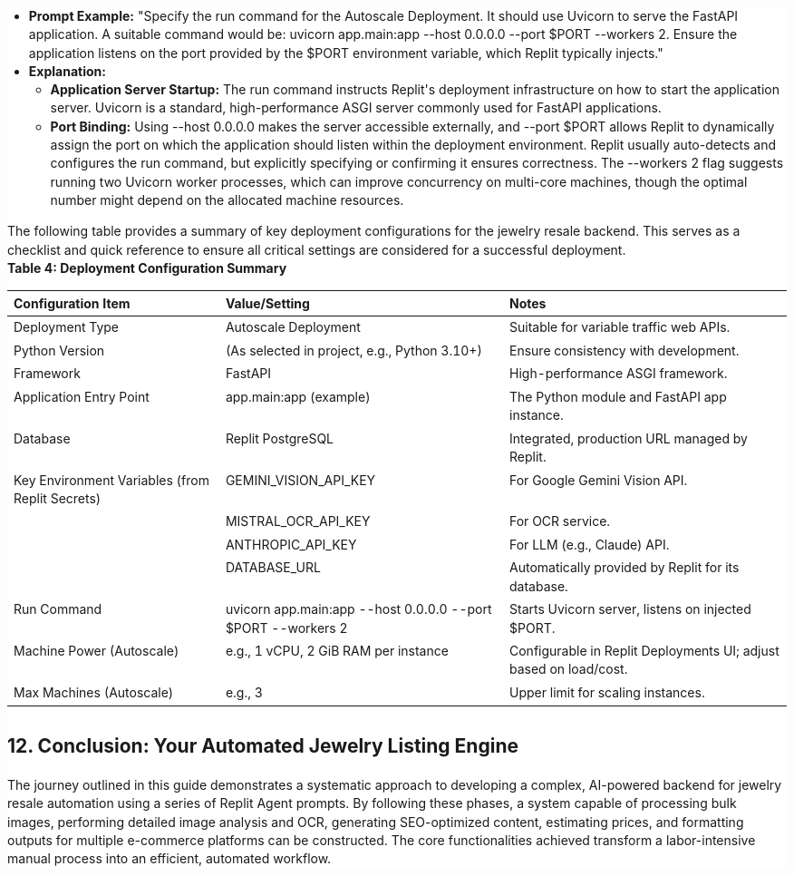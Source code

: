 * **Prompt Example:** "Specify the run command for the Autoscale Deployment. It should use Uvicorn to serve the FastAPI application. A suitable command would be: uvicorn app.main:app \--host 0.0.0.0 \--port $PORT \--workers 2\. Ensure the application listens on the port provided by the $PORT environment variable, which Replit typically injects."  
* **Explanation:**  
  * **Application Server Startup:** The run command instructs Replit's deployment infrastructure on how to start the application server. Uvicorn is a standard, high-performance ASGI server commonly used for FastAPI applications.  
  * **Port Binding:** Using \--host 0.0.0.0 makes the server accessible externally, and \--port $PORT allows Replit to dynamically assign the port on which the application should listen within the deployment environment. Replit usually auto-detects and configures the run command, but explicitly specifying or confirming it ensures correctness. The \--workers 2 flag suggests running two Uvicorn worker processes, which can improve concurrency on multi-core machines, though the optimal number might depend on the allocated machine resources.

The following table provides a summary of key deployment configurations for the jewelry resale backend. This serves as a checklist and quick reference to ensure all critical settings are considered for a successful deployment.  
**Table 4: Deployment Configuration Summary**

| Configuration Item | Value/Setting | Notes |
| :---- | :---- | :---- |
| Deployment Type | Autoscale Deployment | Suitable for variable traffic web APIs. |
| Python Version | (As selected in project, e.g., Python 3.10+) | Ensure consistency with development. |
| Framework | FastAPI | High-performance ASGI framework. |
| Application Entry Point | app.main:app (example) | The Python module and FastAPI app instance. |
| Database | Replit PostgreSQL | Integrated, production URL managed by Replit. |
| Key Environment Variables (from Replit Secrets) | GEMINI\_VISION\_API\_KEY | For Google Gemini Vision API. |
|  | MISTRAL\_OCR\_API\_KEY | For OCR service. |
|  | ANTHROPIC\_API\_KEY | For LLM (e.g., Claude) API. |
|  | DATABASE\_URL | Automatically provided by Replit for its database. |
| Run Command | uvicorn app.main:app \--host 0.0.0.0 \--port $PORT \--workers 2 | Starts Uvicorn server, listens on injected $PORT. |
| Machine Power (Autoscale) | e.g., 1 vCPU, 2 GiB RAM per instance | Configurable in Replit Deployments UI; adjust based on load/cost. |
| Max Machines (Autoscale) | e.g., 3 | Upper limit for scaling instances. |

## **12\. Conclusion: Your Automated Jewelry Listing Engine**

The journey outlined in this guide demonstrates a systematic approach to developing a complex, AI-powered backend for jewelry resale automation using a series of Replit Agent prompts. By following these phases, a system capable of processing bulk images, performing detailed image analysis and OCR, generating SEO-optimized content, estimating prices, and formatting outputs for multiple e-commerce platforms can be constructed. The core functionalities achieved transform a labor-intensive manual process into an efficient, automated workflow.
